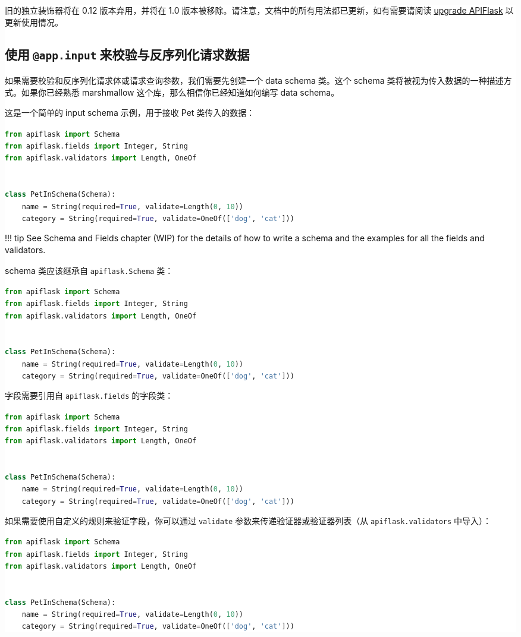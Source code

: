 旧的独立装饰器将在 0.12 版本弃用，并将在 1.0 版本被移除。请注意，文档中的所有用法都已更新，如有需要请阅读 [upgrade APIFlask](/changelog/) 以更新使用情况。

## 使用 `@app.input` 来校验与反序列化请求数据

如果需要校验和反序列化请求体或请求查询参数，我们需要先创建一个 data schema 类。这个 schema 类将被视为传入数据的一种描述方式。如果你已经熟悉 marshmallow 这个库，那么相信你已经知道如何编写 data schema。

这是一个简单的 input schema 示例，用于接收 Pet 类传入的数据：

```python
from apiflask import Schema
from apiflask.fields import Integer, String
from apiflask.validators import Length, OneOf


class PetInSchema(Schema):
    name = String(required=True, validate=Length(0, 10))
    category = String(required=True, validate=OneOf(['dog', 'cat']))
```

!!! tip
    <!-- 能力不足，无法翻译，故保留原文 -->
    See Schema and Fields chapter (WIP) for the details of how to write a schema and
    the examples for all the fields and validators.

schema 类应该继承自 `apiflask.Schema` 类：

```python hl_lines="1 6"
from apiflask import Schema
from apiflask.fields import Integer, String
from apiflask.validators import Length, OneOf


class PetInSchema(Schema):
    name = String(required=True, validate=Length(0, 10))
    category = String(required=True, validate=OneOf(['dog', 'cat']))
```


字段需要引用自 `apiflask.fields` 的字段类：


```python hl_lines="2 7 8"
from apiflask import Schema
from apiflask.fields import Integer, String
from apiflask.validators import Length, OneOf


class PetInSchema(Schema):
    name = String(required=True, validate=Length(0, 10))
    category = String(required=True, validate=OneOf(['dog', 'cat']))
```

如果需要使用自定义的规则来验证字段，你可以通过 `validate` 参数来传递验证器或验证器列表（从 `apiflask.validators` 中导入）：

```python hl_lines="3 7 8"
from apiflask import Schema
from apiflask.fields import Integer, String
from apiflask.validators import Length, OneOf


class PetInSchema(Schema):
    name = String(required=True, validate=Length(0, 10))
    category = String(required=True, validate=OneOf(['dog', 'cat']))
```


[_dotenv]: https://flask.palletsprojects.com/en/1.1.x/cli/#environment-variables-from-dotenv
[_flask-httpauth]: https://flask-httpauth.readthedocs.io/